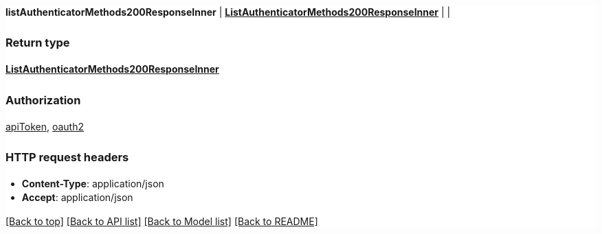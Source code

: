 
 **listAuthenticatorMethods200ResponseInner** | [**ListAuthenticatorMethods200ResponseInner**](ListAuthenticatorMethods200ResponseInner.md) |  | 

### Return type

[**ListAuthenticatorMethods200ResponseInner**](ListAuthenticatorMethods200ResponseInner.md)

### Authorization

[apiToken](../README.md#apiToken), [oauth2](../README.md#oauth2)

### HTTP request headers

- **Content-Type**: application/json
- **Accept**: application/json

[[Back to top]](#) [[Back to API list]](../README.md#documentation-for-api-endpoints)
[[Back to Model list]](../README.md#documentation-for-models)
[[Back to README]](../README.md)

